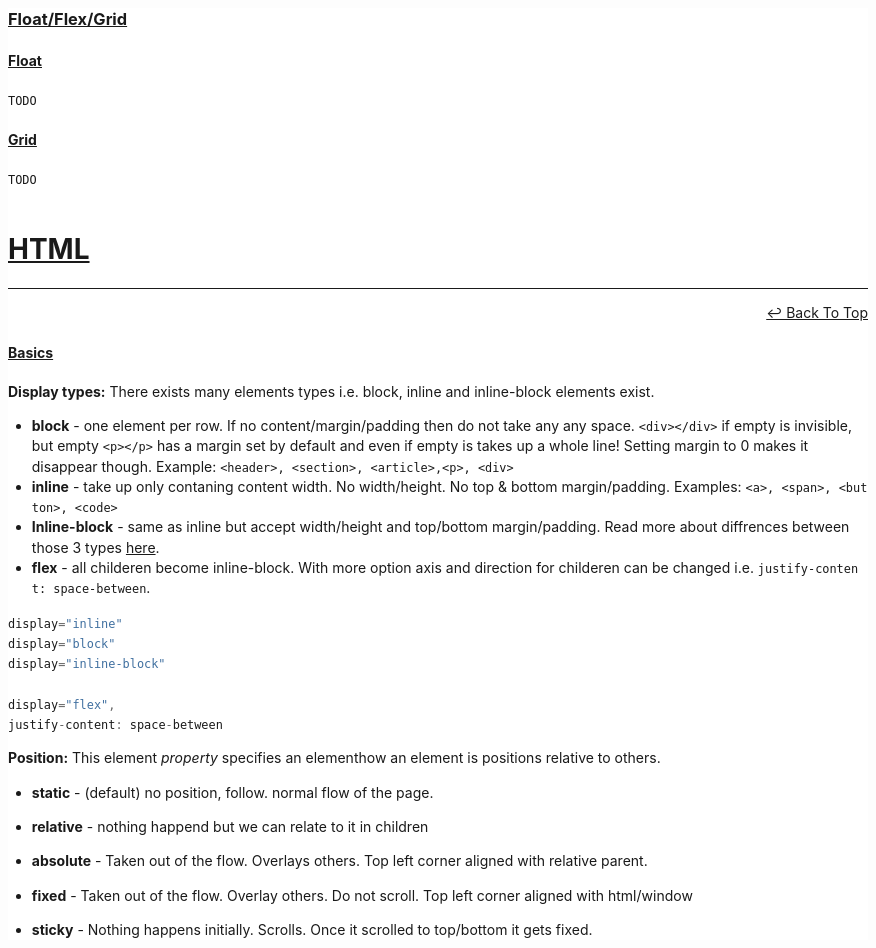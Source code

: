 ### [**Float/Flex/Grid**](#)

#### [**Float**](#)

    TODO

#### [**Grid**](#)

    TODO

# [**HTML**](#)

---

<p align="right"><a id="html-basics" href="#table-of-content">↩ Back To Top</a></p>


#### [Basics](#)

**Display types:** There exists many elements types i.e. block, inline and inline-block elements exist. 
- **block** - one element per row. If no content/margin/padding then do not take any any space. `<div></div>` if empty is invisible, but empty `<p></p>` has a margin set by default and even if empty is takes up a whole line! Setting margin to 0 makes it disappear though. Example: `<header>, <section>, <article>,<p>, <div>` 
- **inline** - take up only contaning content width. No width/height. No top & bottom margin/padding. Examples: `<a>, <span>, <button>, <code>`
- **Inline-block** - same as inline but accept width/height and top/bottom margin/padding.
Read more about diffrences between those 3 types [here](https://stackoverflow.com/questions/9189810/css-display-inline-vs-inline-block).
- **flex** - all childeren become inline-block. With more option axis and direction for childeren can be changed i.e. `justify-content: space-between`.

```javascript
display="inline"
display="block"
display="inline-block"

display="flex",
justify-content: space-between
```

**Position:** This element _property_ specifies  an elementhow an element is positions relative to others.
- **static** - (default) no position, follow. normal flow of the page.
- **relative** - nothing happend but we can relate to it in children

- **absolute** - Taken out of the flow. Overlays others. Top left corner aligned with relative parent.

- **fixed** - Taken out of the flow. Overlay others. Do not scroll. Top left corner aligned with html/window

- **sticky** -  Nothing happens initially. Scrolls. Once it scrolled to top/bottom it gets fixed.
